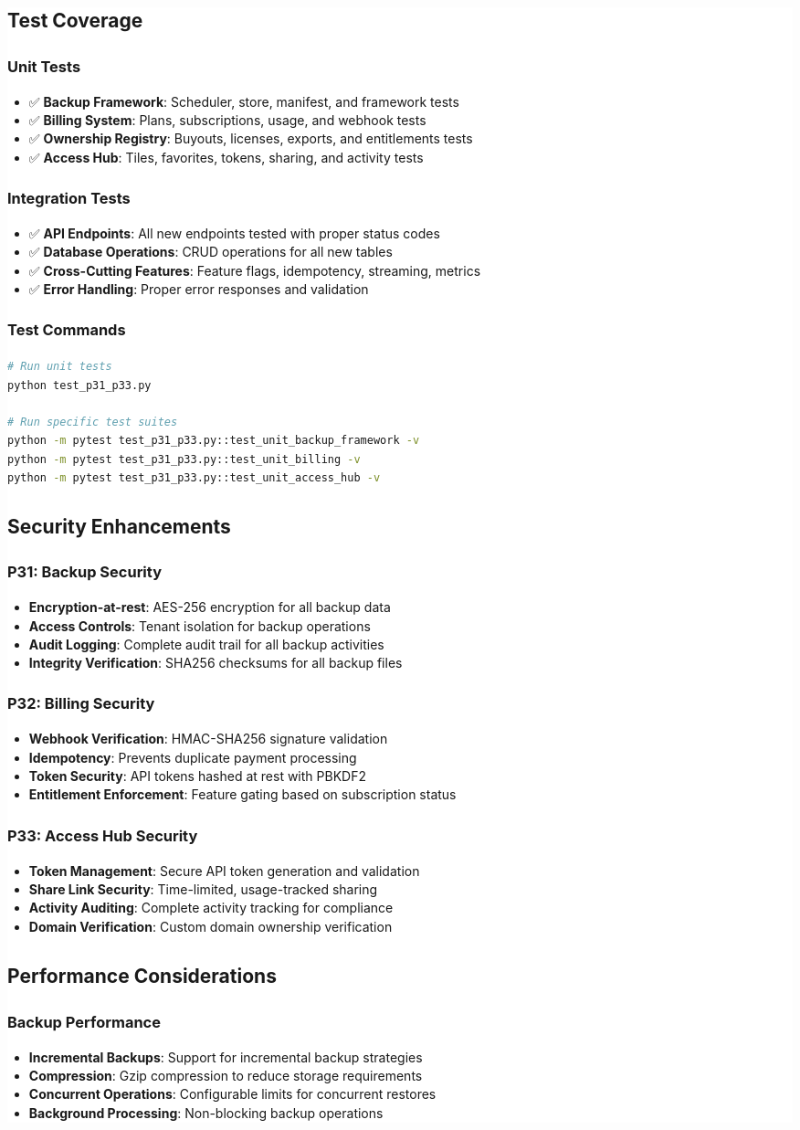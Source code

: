 ## Test Coverage

### Unit Tests
- ✅ **Backup Framework**: Scheduler, store, manifest, and framework tests
- ✅ **Billing System**: Plans, subscriptions, usage, and webhook tests
- ✅ **Ownership Registry**: Buyouts, licenses, exports, and entitlements tests
- ✅ **Access Hub**: Tiles, favorites, tokens, sharing, and activity tests

### Integration Tests
- ✅ **API Endpoints**: All new endpoints tested with proper status codes
- ✅ **Database Operations**: CRUD operations for all new tables
- ✅ **Cross-Cutting Features**: Feature flags, idempotency, streaming, metrics
- ✅ **Error Handling**: Proper error responses and validation

### Test Commands
```bash
# Run unit tests
python test_p31_p33.py

# Run specific test suites
python -m pytest test_p31_p33.py::test_unit_backup_framework -v
python -m pytest test_p31_p33.py::test_unit_billing -v
python -m pytest test_p31_p33.py::test_unit_access_hub -v
```

## Security Enhancements

### P31: Backup Security
- **Encryption-at-rest**: AES-256 encryption for all backup data
- **Access Controls**: Tenant isolation for backup operations
- **Audit Logging**: Complete audit trail for all backup activities
- **Integrity Verification**: SHA256 checksums for all backup files

### P32: Billing Security
- **Webhook Verification**: HMAC-SHA256 signature validation
- **Idempotency**: Prevents duplicate payment processing
- **Token Security**: API tokens hashed at rest with PBKDF2
- **Entitlement Enforcement**: Feature gating based on subscription status

### P33: Access Hub Security
- **Token Management**: Secure API token generation and validation
- **Share Link Security**: Time-limited, usage-tracked sharing
- **Activity Auditing**: Complete activity tracking for compliance
- **Domain Verification**: Custom domain ownership verification

## Performance Considerations

### Backup Performance
- **Incremental Backups**: Support for incremental backup strategies
- **Compression**: Gzip compression to reduce storage requirements
- **Concurrent Operations**: Configurable limits for concurrent restores
- **Background Processing**: Non-blocking backup operations
